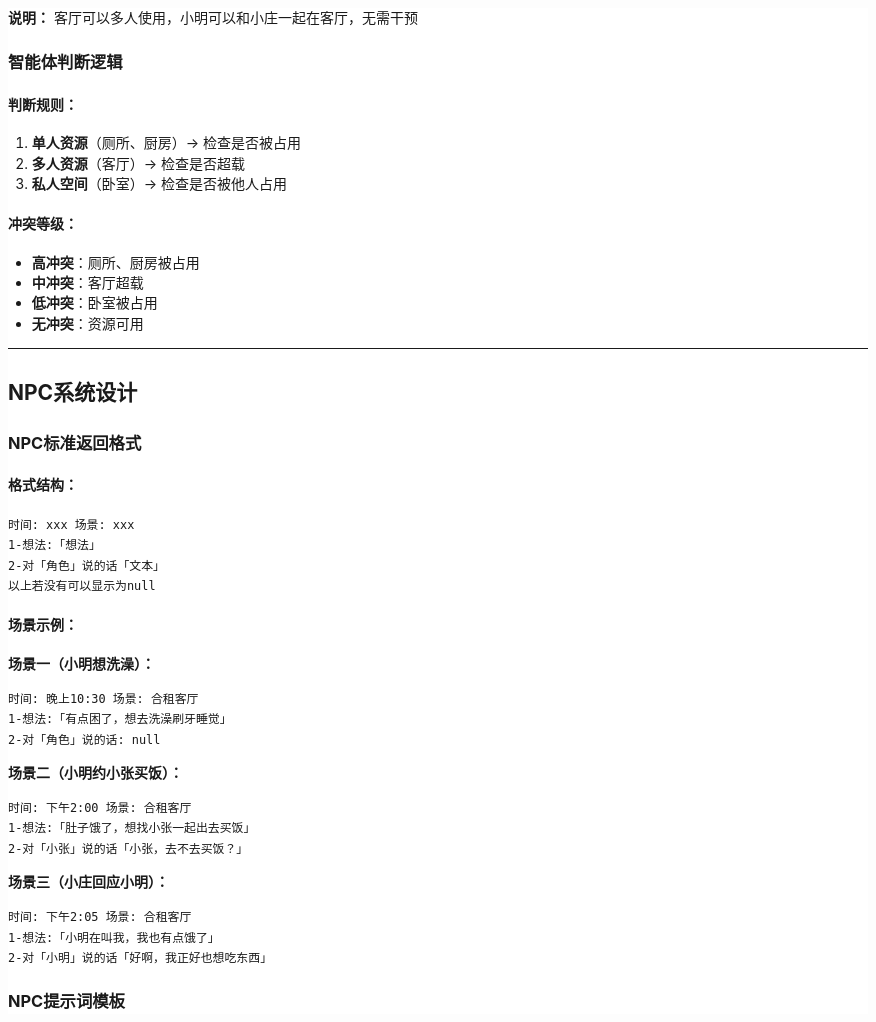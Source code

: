 **说明：** 客厅可以多人使用，小明可以和小庄一起在客厅，无需干预

### 智能体判断逻辑

#### 判断规则：
1. **单人资源**（厕所、厨房）→ 检查是否被占用
2. **多人资源**（客厅）→ 检查是否超载
3. **私人空间**（卧室）→ 检查是否被他人占用

#### 冲突等级：
- **高冲突**：厕所、厨房被占用
- **中冲突**：客厅超载
- **低冲突**：卧室被占用
- **无冲突**：资源可用

---

## NPC系统设计

### NPC标准返回格式

#### 格式结构：
```
时间: xxx 场景: xxx
1-想法:「想法」
2-对「角色」说的话「文本」
以上若没有可以显示为null
```

#### 场景示例：

**场景一（小明想洗澡）：**
```
时间: 晚上10:30 场景: 合租客厅
1-想法:「有点困了，想去洗澡刷牙睡觉」
2-对「角色」说的话: null
```

**场景二（小明约小张买饭）：**
```
时间: 下午2:00 场景: 合租客厅
1-想法:「肚子饿了，想找小张一起出去买饭」
2-对「小张」说的话「小张，去不去买饭？」
```

**场景三（小庄回应小明）：**
```
时间: 下午2:05 场景: 合租客厅
1-想法:「小明在叫我，我也有点饿了」
2-对「小明」说的话「好啊，我正好也想吃东西」
```

### NPC提示词模板
